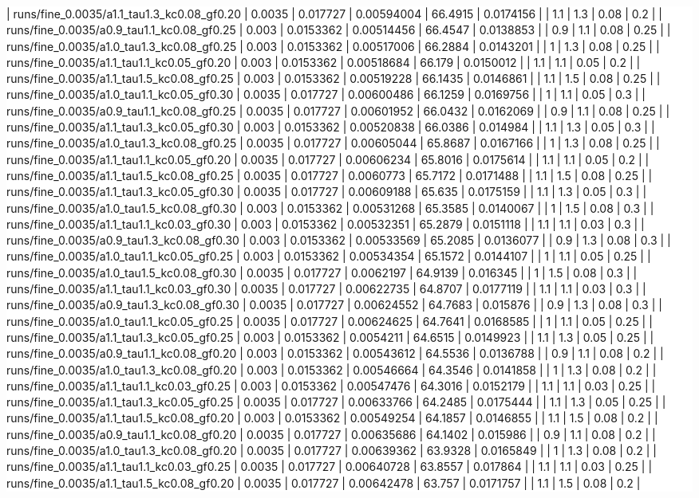 | runs/fine_0.0035/a1.1_tau1.3_kc0.08_gf0.20 | 0.0035 |        0.017727  |      0.00594004 |       66.4915 |    0.0174156 |               |         1.1 |         1.3 |     0.08 |         0.2  |
| runs/fine_0.0035/a0.9_tau1.1_kc0.08_gf0.25 | 0.003  |        0.0153362 |      0.00514456 |       66.4547 |    0.0138853 |               |         0.9 |         1.1 |     0.08 |         0.25 |
| runs/fine_0.0035/a1.0_tau1.3_kc0.08_gf0.25 | 0.003  |        0.0153362 |      0.00517006 |       66.2884 |    0.0143201 |               |         1   |         1.3 |     0.08 |         0.25 |
| runs/fine_0.0035/a1.1_tau1.1_kc0.05_gf0.20 | 0.003  |        0.0153362 |      0.00518684 |       66.179  |    0.0150012 |               |         1.1 |         1.1 |     0.05 |         0.2  |
| runs/fine_0.0035/a1.1_tau1.5_kc0.08_gf0.25 | 0.003  |        0.0153362 |      0.00519228 |       66.1435 |    0.0146861 |               |         1.1 |         1.5 |     0.08 |         0.25 |
| runs/fine_0.0035/a1.0_tau1.1_kc0.05_gf0.30 | 0.0035 |        0.017727  |      0.00600486 |       66.1259 |    0.0169756 |               |         1   |         1.1 |     0.05 |         0.3  |
| runs/fine_0.0035/a0.9_tau1.1_kc0.08_gf0.25 | 0.0035 |        0.017727  |      0.00601952 |       66.0432 |    0.0162069 |               |         0.9 |         1.1 |     0.08 |         0.25 |
| runs/fine_0.0035/a1.1_tau1.3_kc0.05_gf0.30 | 0.003  |        0.0153362 |      0.00520838 |       66.0386 |    0.014984  |               |         1.1 |         1.3 |     0.05 |         0.3  |
| runs/fine_0.0035/a1.0_tau1.3_kc0.08_gf0.25 | 0.0035 |        0.017727  |      0.00605044 |       65.8687 |    0.0167166 |               |         1   |         1.3 |     0.08 |         0.25 |
| runs/fine_0.0035/a1.1_tau1.1_kc0.05_gf0.20 | 0.0035 |        0.017727  |      0.00606234 |       65.8016 |    0.0175614 |               |         1.1 |         1.1 |     0.05 |         0.2  |
| runs/fine_0.0035/a1.1_tau1.5_kc0.08_gf0.25 | 0.0035 |        0.017727  |      0.0060773  |       65.7172 |    0.0171488 |               |         1.1 |         1.5 |     0.08 |         0.25 |
| runs/fine_0.0035/a1.1_tau1.3_kc0.05_gf0.30 | 0.0035 |        0.017727  |      0.00609188 |       65.635  |    0.0175159 |               |         1.1 |         1.3 |     0.05 |         0.3  |
| runs/fine_0.0035/a1.0_tau1.5_kc0.08_gf0.30 | 0.003  |        0.0153362 |      0.00531268 |       65.3585 |    0.0140067 |               |         1   |         1.5 |     0.08 |         0.3  |
| runs/fine_0.0035/a1.1_tau1.1_kc0.03_gf0.30 | 0.003  |        0.0153362 |      0.00532351 |       65.2879 |    0.0151118 |               |         1.1 |         1.1 |     0.03 |         0.3  |
| runs/fine_0.0035/a0.9_tau1.3_kc0.08_gf0.30 | 0.003  |        0.0153362 |      0.00533569 |       65.2085 |    0.0136077 |               |         0.9 |         1.3 |     0.08 |         0.3  |
| runs/fine_0.0035/a1.0_tau1.1_kc0.05_gf0.25 | 0.003  |        0.0153362 |      0.00534354 |       65.1572 |    0.0144107 |               |         1   |         1.1 |     0.05 |         0.25 |
| runs/fine_0.0035/a1.0_tau1.5_kc0.08_gf0.30 | 0.0035 |        0.017727  |      0.0062197  |       64.9139 |    0.016345  |               |         1   |         1.5 |     0.08 |         0.3  |
| runs/fine_0.0035/a1.1_tau1.1_kc0.03_gf0.30 | 0.0035 |        0.017727  |      0.00622735 |       64.8707 |    0.0177119 |               |         1.1 |         1.1 |     0.03 |         0.3  |
| runs/fine_0.0035/a0.9_tau1.3_kc0.08_gf0.30 | 0.0035 |        0.017727  |      0.00624552 |       64.7683 |    0.015876  |               |         0.9 |         1.3 |     0.08 |         0.3  |
| runs/fine_0.0035/a1.0_tau1.1_kc0.05_gf0.25 | 0.0035 |        0.017727  |      0.00624625 |       64.7641 |    0.0168585 |               |         1   |         1.1 |     0.05 |         0.25 |
| runs/fine_0.0035/a1.1_tau1.3_kc0.05_gf0.25 | 0.003  |        0.0153362 |      0.0054211  |       64.6515 |    0.0149923 |               |         1.1 |         1.3 |     0.05 |         0.25 |
| runs/fine_0.0035/a0.9_tau1.1_kc0.08_gf0.20 | 0.003  |        0.0153362 |      0.00543612 |       64.5536 |    0.0136788 |               |         0.9 |         1.1 |     0.08 |         0.2  |
| runs/fine_0.0035/a1.0_tau1.3_kc0.08_gf0.20 | 0.003  |        0.0153362 |      0.00546664 |       64.3546 |    0.0141858 |               |         1   |         1.3 |     0.08 |         0.2  |
| runs/fine_0.0035/a1.1_tau1.1_kc0.03_gf0.25 | 0.003  |        0.0153362 |      0.00547476 |       64.3016 |    0.0152179 |               |         1.1 |         1.1 |     0.03 |         0.25 |
| runs/fine_0.0035/a1.1_tau1.3_kc0.05_gf0.25 | 0.0035 |        0.017727  |      0.00633766 |       64.2485 |    0.0175444 |               |         1.1 |         1.3 |     0.05 |         0.25 |
| runs/fine_0.0035/a1.1_tau1.5_kc0.08_gf0.20 | 0.003  |        0.0153362 |      0.00549254 |       64.1857 |    0.0146855 |               |         1.1 |         1.5 |     0.08 |         0.2  |
| runs/fine_0.0035/a0.9_tau1.1_kc0.08_gf0.20 | 0.0035 |        0.017727  |      0.00635686 |       64.1402 |    0.015986  |               |         0.9 |         1.1 |     0.08 |         0.2  |
| runs/fine_0.0035/a1.0_tau1.3_kc0.08_gf0.20 | 0.0035 |        0.017727  |      0.00639362 |       63.9328 |    0.0165849 |               |         1   |         1.3 |     0.08 |         0.2  |
| runs/fine_0.0035/a1.1_tau1.1_kc0.03_gf0.25 | 0.0035 |        0.017727  |      0.00640728 |       63.8557 |    0.017864  |               |         1.1 |         1.1 |     0.03 |         0.25 |
| runs/fine_0.0035/a1.1_tau1.5_kc0.08_gf0.20 | 0.0035 |        0.017727  |      0.00642478 |       63.757  |    0.0171757 |               |         1.1 |         1.5 |     0.08 |         0.2  |
